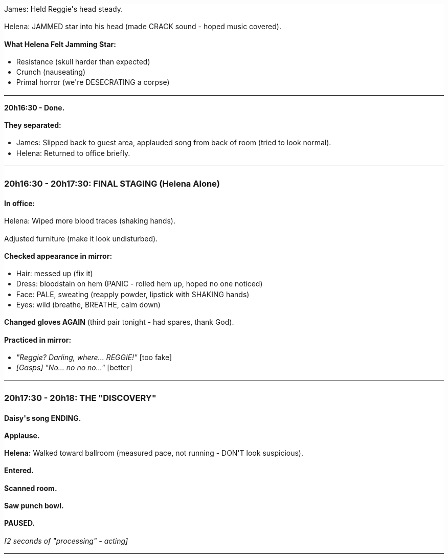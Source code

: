 James: Held Reggie's head steady.

Helena: JAMMED star into his head (made CRACK sound - hoped music covered).

**What Helena Felt Jamming Star:**
- Resistance (skull harder than expected)
- Crunch (nauseating)
- Primal horror (we're DESECRATING a corpse)

---

**20h16:30 - Done.**

**They separated:**
- James: Slipped back to guest area, applauded song from back of room (tried to look normal).
- Helena: Returned to office briefly.

---

### **20h16:30 - 20h17:30: FINAL STAGING (Helena Alone)**

**In office:**

Helena: Wiped more blood traces (shaking hands).

Adjusted furniture (make it look undisturbed).

**Checked appearance in mirror:**
- Hair: messed up (fix it)
- Dress: bloodstain on hem (PANIC - rolled hem up, hoped no one noticed)
- Face: PALE, sweating (reapply powder, lipstick with SHAKING hands)
- Eyes: wild (breathe, BREATHE, calm down)

**Changed gloves AGAIN** (third pair tonight - had spares, thank God).

**Practiced in mirror:**
- *"Reggie? Darling, where... REGGIE!"* [too fake]
- *[Gasps] "No... no no no..."* [better]

---

### **20h17:30 - 20h18: THE "DISCOVERY"**

**Daisy's song ENDING.**

**Applause.**

**Helena:** Walked toward ballroom (measured pace, not running - DON'T look suspicious).

**Entered.**

**Scanned room.**

**Saw punch bowl.**

**PAUSED.**

*[2 seconds of "processing" - acting]*

---
